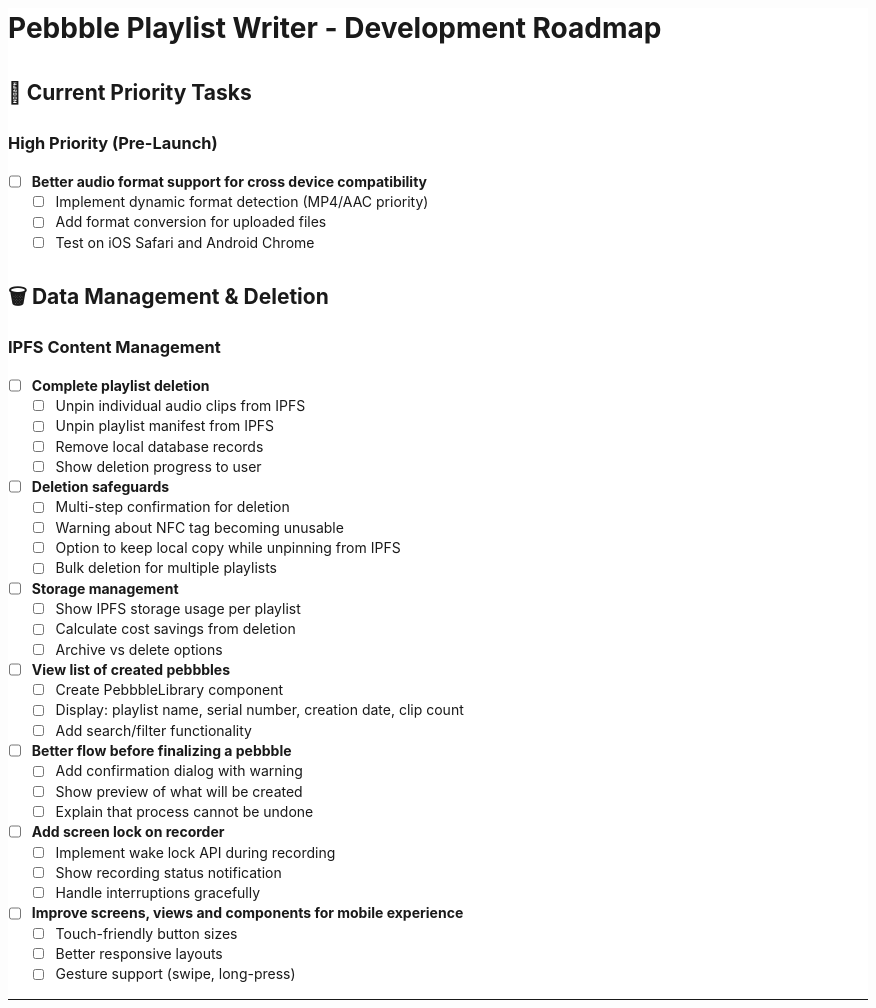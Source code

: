 # Pebbble Playlist Writer - Development Roadmap

## 🎯 **Current Priority Tasks**

### High Priority (Pre-Launch)
- [ ] **Better audio format support for cross device compatibility**
  - [ ] Implement dynamic format detection (MP4/AAC priority)
  - [ ] Add format conversion for uploaded files
  - [ ] Test on iOS Safari and Android Chrome

## 🗑️ **Data Management & Deletion**

### IPFS Content Management
- [ ] **Complete playlist deletion**
  - [ ] Unpin individual audio clips from IPFS
  - [ ] Unpin playlist manifest from IPFS  
  - [ ] Remove local database records
  - [ ] Show deletion progress to user

- [ ] **Deletion safeguards**
  - [ ] Multi-step confirmation for deletion
  - [ ] Warning about NFC tag becoming unusable
  - [ ] Option to keep local copy while unpinning from IPFS
  - [ ] Bulk deletion for multiple playlists

- [ ] **Storage management**
  - [ ] Show IPFS storage usage per playlist
  - [ ] Calculate cost savings from deletion
  - [ ] Archive vs delete options
  
- [ ] **View list of created pebbbles**
  - [ ] Create PebbbleLibrary component
  - [ ] Display: playlist name, serial number, creation date, clip count
  - [ ] Add search/filter functionality

- [ ] **Better flow before finalizing a pebbble**
  - [ ] Add confirmation dialog with warning
  - [ ] Show preview of what will be created
  - [ ] Explain that process cannot be undone

- [ ] **Add screen lock on recorder**
  - [ ] Implement wake lock API during recording
  - [ ] Show recording status notification
  - [ ] Handle interruptions gracefully

- [ ] **Improve screens, views and components for mobile experience**
  - [ ] Touch-friendly button sizes
  - [ ] Better responsive layouts
  - [ ] Gesture support (swipe, long-press)

---
